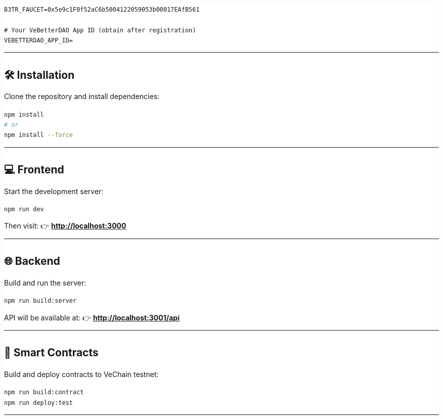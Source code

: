 ```env
B3TR_FAUCET=0x5e9c1F0f52aC6b5004122059053b00017EAfB561

# Your VeBetterDAO App ID (obtain after registration)
VEBETTERDAO_APP_ID=
```

---

## 🛠️ Installation

Clone the repository and install dependencies:

```bash
npm install
# or
npm install --force
```

---

## 💻 Frontend

Start the development server:

```bash
npm run dev
```

Then visit:
👉 **[http://localhost:3000](http://localhost:3000)**

---

## 🌐 Backend

Build and run the server:

```bash
npm run build:server
```

API will be available at:
👉 **[http://localhost:3001/api](http://localhost:3001/api)**

---

## 🔗 Smart Contracts

Build and deploy contracts to VeChain testnet:

```bash
npm run build:contract
npm run deploy:test
```

---